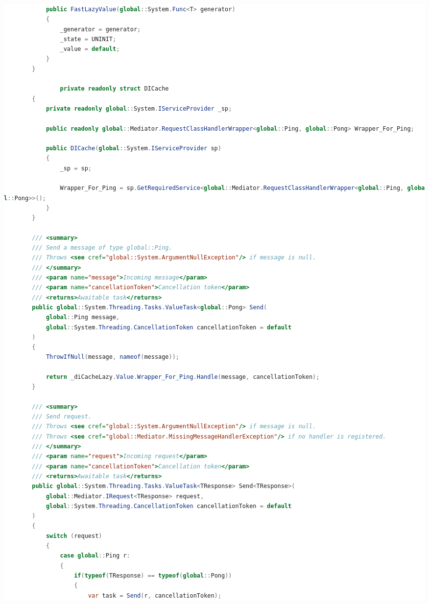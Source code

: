 ```csharp showLineNumbers 
            public FastLazyValue(global::System.Func<T> generator)
            {
                _generator = generator;
                _state = UNINIT;
                _value = default;
            }
        }

                private readonly struct DICache
        {
            private readonly global::System.IServiceProvider _sp;

            public readonly global::Mediator.RequestClassHandlerWrapper<global::Ping, global::Pong> Wrapper_For_Ping;

            public DICache(global::System.IServiceProvider sp)
            {
                _sp = sp;

                Wrapper_For_Ping = sp.GetRequiredService<global::Mediator.RequestClassHandlerWrapper<global::Ping, global::Pong>>();
            }
        }

        /// <summary>
        /// Send a message of type global::Ping.
        /// Throws <see cref="global::System.ArgumentNullException"/> if message is null.
        /// </summary>
        /// <param name="message">Incoming message</param>
        /// <param name="cancellationToken">Cancellation token</param>
        /// <returns>Awaitable task</returns>
        public global::System.Threading.Tasks.ValueTask<global::Pong> Send(
            global::Ping message,
            global::System.Threading.CancellationToken cancellationToken = default
        )
        {
            ThrowIfNull(message, nameof(message));
            
            return _diCacheLazy.Value.Wrapper_For_Ping.Handle(message, cancellationToken);
        }

        /// <summary>
        /// Send request.
        /// Throws <see cref="global::System.ArgumentNullException"/> if message is null.
        /// Throws <see cref="global::Mediator.MissingMessageHandlerException"/> if no handler is registered.
        /// </summary>
        /// <param name="request">Incoming request</param>
        /// <param name="cancellationToken">Cancellation token</param>
        /// <returns>Awaitable task</returns>
        public global::System.Threading.Tasks.ValueTask<TResponse> Send<TResponse>(
            global::Mediator.IRequest<TResponse> request,
            global::System.Threading.CancellationToken cancellationToken = default
        )
        {
            switch (request)
            {
                case global::Ping r:
                {
                    if(typeof(TResponse) == typeof(global::Pong))
                    {
                        var task = Send(r, cancellationToken);
```